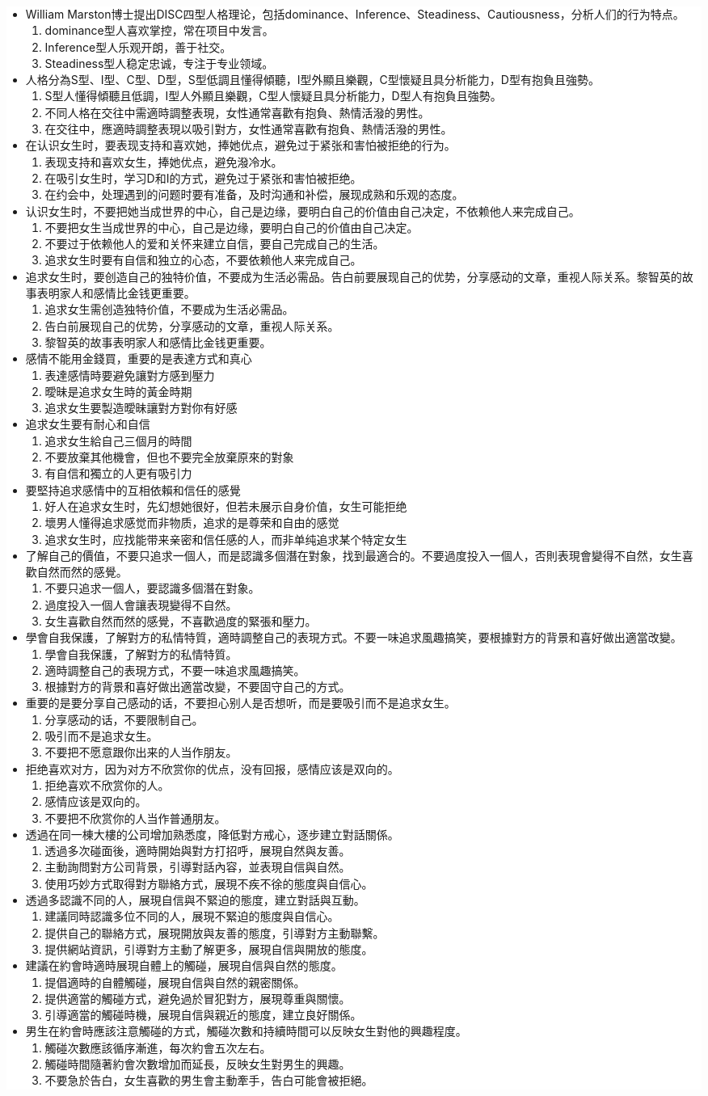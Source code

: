 -   William Marston博士提出DISC四型人格理论，包括dominance、Inference、Steadiness、Cautiousness，分析人们的行为特点。
    1.  dominance型人喜欢掌控，常在项目中发言。
    2.  Inference型人乐观开朗，善于社交。
    3.  Steadiness型人稳定忠诚，专注于专业领域。
-   人格分為S型、I型、C型、D型，S型低調且懂得傾聽，I型外顯且樂觀，C型懷疑且具分析能力，D型有抱負且強勢。
    1.  S型人懂得傾聽且低調，I型人外顯且樂觀，C型人懷疑且具分析能力，D型人有抱負且強勢。
    2.  不同人格在交往中需適時調整表現，女性通常喜歡有抱負、熱情活潑的男性。
    3.  在交往中，應適時調整表現以吸引對方，女性通常喜歡有抱負、熱情活潑的男性。
-   在认识女生时，要表现支持和喜欢她，捧她优点，避免过于紧张和害怕被拒绝的行为。
    1.  表现支持和喜欢女生，捧她优点，避免潑冷水。
    2.  在吸引女生时，学习D和I的方式，避免过于紧张和害怕被拒绝。
    3.  在约会中，处理遇到的问题时要有准备，及时沟通和补偿，展现成熟和乐观的态度。
-   认识女生时，不要把她当成世界的中心，自己是边缘，要明白自己的价值由自己决定，不依赖他人来完成自己。
    1.  不要把女生当成世界的中心，自己是边缘，要明白自己的价值由自己决定。
    2.  不要过于依赖他人的爱和关怀来建立自信，要自己完成自己的生活。
    3.  追求女生时要有自信和独立的心态，不要依赖他人来完成自己。
-   追求女生时，要创造自己的独特价值，不要成为生活必需品。告白前要展现自己的优势，分享感动的文章，重视人际关系。黎智英的故事表明家人和感情比金钱更重要。
    1.  追求女生需创造独特价值，不要成为生活必需品。
    2.  告白前展现自己的优势，分享感动的文章，重视人际关系。
    3.  黎智英的故事表明家人和感情比金钱更重要。
-   感情不能用金錢買，重要的是表達方式和真心
    1.  表達感情時要避免讓對方感到壓力
    2.  曖昧是追求女生時的黃金時期
    3.  追求女生要製造曖昧讓對方對你有好感
-   追求女生要有耐心和自信
    1.  追求女生給自己三個月的時間
    2.  不要放棄其他機會，但也不要完全放棄原來的對象
    3.  有自信和獨立的人更有吸引力
-   要堅持追求感情中的互相依賴和信任的感覺
    1.  好人在追求女生时，先幻想她很好，但若未展示自身价值，女生可能拒绝
    2.  壞男人懂得追求感觉而非物质，追求的是尊荣和自由的感觉
    3.  追求女生时，应找能带来亲密和信任感的人，而非单纯追求某个特定女生
-   了解自己的價值，不要只追求一個人，而是認識多個潛在對象，找到最適合的。不要過度投入一個人，否則表現會變得不自然，女生喜歡自然而然的感覺。
    1.  不要只追求一個人，要認識多個潛在對象。
    2.  過度投入一個人會讓表現變得不自然。
    3.  女生喜歡自然而然的感覺，不喜歡過度的緊張和壓力。
-   學會自我保護，了解對方的私情特質，適時調整自己的表現方式。不要一味追求風趣搞笑，要根據對方的背景和喜好做出適當改變。
    1.  學會自我保護，了解對方的私情特質。
    2.  適時調整自己的表現方式，不要一味追求風趣搞笑。
    3.  根據對方的背景和喜好做出適當改變，不要固守自己的方式。
-   重要的是要分享自己感动的话，不要担心别人是否想听，而是要吸引而不是追求女生。
    1.  分享感动的话，不要限制自己。
    2.  吸引而不是追求女生。
    3.  不要把不愿意跟你出来的人当作朋友。
-   拒绝喜欢对方，因为对方不欣赏你的优点，没有回报，感情应该是双向的。
    1.  拒绝喜欢不欣赏你的人。
    2.  感情应该是双向的。
    3.  不要把不欣赏你的人当作普通朋友。
-   透過在同一棟大樓的公司增加熟悉度，降低對方戒心，逐步建立對話關係。
    1.  透過多次碰面後，適時開始與對方打招呼，展現自然與友善。
    2.  主動詢問對方公司背景，引導對話內容，並表現自信與自然。
    3.  使用巧妙方式取得對方聯絡方式，展現不疾不徐的態度與自信心。
-   透過多認識不同的人，展現自信與不緊迫的態度，建立對話與互動。
    1.  建議同時認識多位不同的人，展現不緊迫的態度與自信心。
    2.  提供自己的聯絡方式，展現開放與友善的態度，引導對方主動聯繫。
    3.  提供網站資訊，引導對方主動了解更多，展現自信與開放的態度。
-   建議在約會時適時展現自體上的觸碰，展現自信與自然的態度。
    1.  提倡適時的自體觸碰，展現自信與自然的親密關係。
    2.  提供適當的觸碰方式，避免過於冒犯對方，展現尊重與關懷。
    3.  引導適當的觸碰時機，展現自信與親近的態度，建立良好關係。
-   男生在約會時應該注意觸碰的方式，觸碰次數和持續時間可以反映女生對他的興趣程度。
    1.  觸碰次數應該循序漸進，每次約會五次左右。
    2.  觸碰時間隨著約會次數增加而延長，反映女生對男生的興趣。
    3.  不要急於告白，女生喜歡的男生會主動牽手，告白可能會被拒絕。
